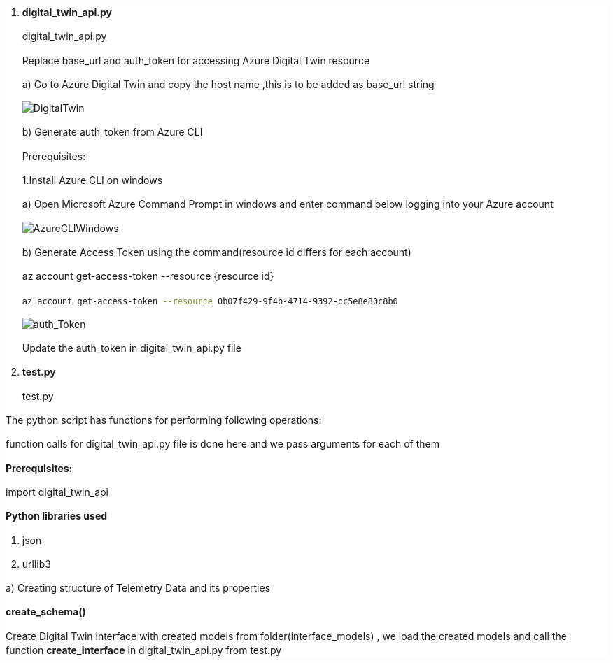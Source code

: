 1. **digital_twin_api.py**

   [digital_twin_api.py](https://github.com/derlehner/DigitalTwin_Airquality_For_Covid_Risk_Assessment/blob/development/raspberry/simulated_data/cdlmint-airqualityusecase/Digital%20Twin/digital_twin_api.py)

   Replace base_url and auth_token for accessing Azure Digital Twin resource 

   a) Go to Azure Digital Twin and copy the host name ,this is to be added as base_url string

   ![DigitalTwin](./images/AzureDT.PNG)

   

   b) Generate auth_token from Azure CLI 

   Prerequisites:

   1.Install Azure CLI on windows 

   a) Open Microsoft Azure Command Prompt in windows and enter command below logging into your Azure account

   ![AzureCLIWindows](./images/AzureCLIWindows.PNG)

   b) Generate Access Token using the command(resource id differs for each account)

   az account get-access-token --resource {resource id}

   ```bash
   az account get-access-token --resource 0b07f429-9f4b-4714-9392-cc5e8e80c8b0
   ```

   ![auth_Token](./images/auth_Token.PNG)

   Update the auth_token in digital_twin_api.py file

2. **test.py**

   [test.py](https://github.com/derlehner/DigitalTwin_Airquality_For_Covid_Risk_Assessment/blob/development/raspberry/simulated_data/cdlmint-airqualityusecase/Digital%20Twin/test.py)

The python script has functions for performing following operations:

function calls for digital_twin_api.py file is done here and we pass arguments for each of them

**Prerequisites:**

import digital_twin_api 

**Python libraries used** 

1. json

2. urllib3

a) Creating structure of Telemetry Data and its properties 

 **create_schema()**

Create Digital Twin interface with created models from folder(interface_models) , we load the created models and call the function **create_interface** in digital_twin_api.py from test.py
